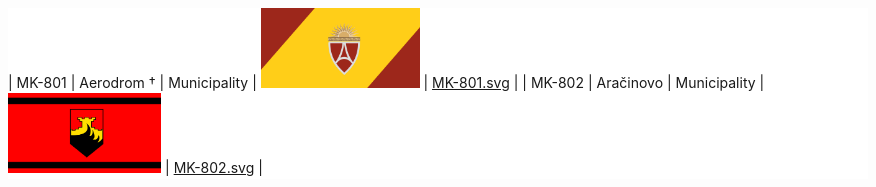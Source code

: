 | MK-801 | Aerodrom † | Municipality | <img src='https://raw.githubusercontent.com/amckenna41/iso3166-flags/main/iso3166-2-flags/MK/MK-801.svg' height='80'> | [MK-801.svg](https://raw.githubusercontent.com/amckenna41/iso3166-flags/main/iso3166-2-flags/MK/MK-801.svg) |
| MK-802 | Aračinovo | Municipality | <img src='https://raw.githubusercontent.com/amckenna41/iso3166-flags/main/iso3166-2-flags/MK/MK-802.svg' height='80'> | [MK-802.svg](https://raw.githubusercontent.com/amckenna41/iso3166-flags/main/iso3166-2-flags/MK/MK-802.svg) |